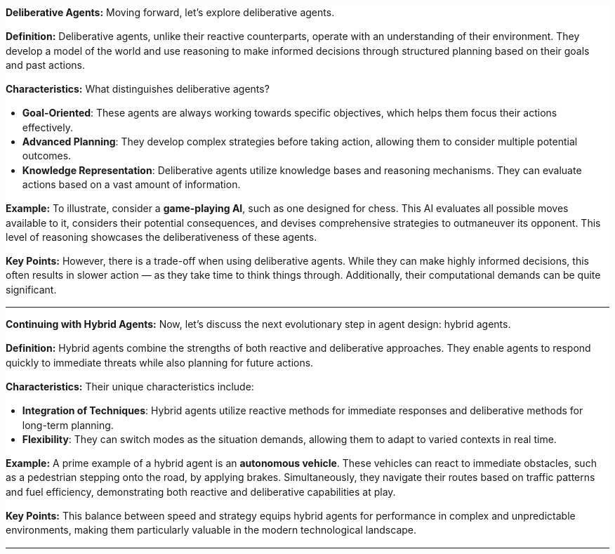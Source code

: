 **Deliberative Agents:**
Moving forward, let’s explore deliberative agents.

**Definition:**
Deliberative agents, unlike their reactive counterparts, operate with an understanding of their environment. They develop a model of the world and use reasoning to make informed decisions through structured planning based on their goals and past actions.

**Characteristics:**
What distinguishes deliberative agents?
- **Goal-Oriented**: These agents are always working towards specific objectives, which helps them focus their actions effectively.
- **Advanced Planning**: They develop complex strategies before taking action, allowing them to consider multiple potential outcomes. 
- **Knowledge Representation**: Deliberative agents utilize knowledge bases and reasoning mechanisms. They can evaluate actions based on a vast amount of information.

**Example:**
To illustrate, consider a **game-playing AI**, such as one designed for chess. This AI evaluates all possible moves available to it, considers their potential consequences, and devises comprehensive strategies to outmaneuver its opponent. This level of reasoning showcases the deliberativeness of these agents.

**Key Points:**
However, there is a trade-off when using deliberative agents. While they can make highly informed decisions, this often results in slower action — as they take time to think things through. Additionally, their computational demands can be quite significant.

---

**Continuing with Hybrid Agents:**
Now, let’s discuss the next evolutionary step in agent design: hybrid agents.

**Definition:**
Hybrid agents combine the strengths of both reactive and deliberative approaches. They enable agents to respond quickly to immediate threats while also planning for future actions.

**Characteristics:**
Their unique characteristics include:
- **Integration of Techniques**: Hybrid agents utilize reactive methods for immediate responses and deliberative methods for long-term planning. 
- **Flexibility**: They can switch modes as the situation demands, allowing them to adapt to varied contexts in real time.

**Example:**
A prime example of a hybrid agent is an **autonomous vehicle**. These vehicles can react to immediate obstacles, such as a pedestrian stepping onto the road, by applying brakes. Simultaneously, they navigate their routes based on traffic patterns and fuel efficiency, demonstrating both reactive and deliberative capabilities at play. 

**Key Points:**
This balance between speed and strategy equips hybrid agents for performance in complex and unpredictable environments, making them particularly valuable in the modern technological landscape.

---
